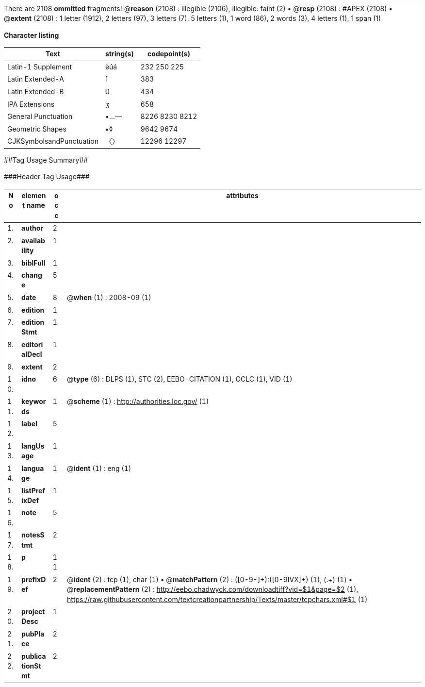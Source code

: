 There are 2108 **ommitted** fragments! 
 @__reason__ (2108) : illegible (2106), illegible: faint (2)  •  @__resp__ (2108) : #APEX (2108)  •  @__extent__ (2108) : 1 letter (1912), 2 letters (97), 3 letters (7), 5 letters (1), 1 word (86), 2 words (3), 4 letters (1), 1 span (1)

**Character listing**


|Text|string(s)|codepoint(s)|
|---|---|---|
|Latin-1 Supplement|èúá|232 250 225|
|Latin Extended-A|ſ|383|
|Latin Extended-B|Ʋ|434|
|IPA  Extensions|ʒ|658|
|General Punctuation|•…—|8226 8230 8212|
|Geometric Shapes|▪◊|9642 9674|
|CJKSymbolsandPunctuation|〈〉|12296 12297|

##Tag Usage Summary##

###Header Tag Usage###

|No|element name|occ|attributes|
|---|---|---|---|
|1.|__author__|2||
|2.|__availability__|1||
|3.|__biblFull__|1||
|4.|__change__|5||
|5.|__date__|8| @__when__ (1) : 2008-09 (1)|
|6.|__edition__|1||
|7.|__editionStmt__|1||
|8.|__editorialDecl__|1||
|9.|__extent__|2||
|10.|__idno__|6| @__type__ (6) : DLPS (1), STC (2), EEBO-CITATION (1), OCLC (1), VID (1)|
|11.|__keywords__|1| @__scheme__ (1) : http://authorities.loc.gov/ (1)|
|12.|__label__|5||
|13.|__langUsage__|1||
|14.|__language__|1| @__ident__ (1) : eng (1)|
|15.|__listPrefixDef__|1||
|16.|__note__|5||
|17.|__notesStmt__|2||
|18.|__p__|11||
|19.|__prefixDef__|2| @__ident__ (2) : tcp (1), char (1)  •  @__matchPattern__ (2) : ([0-9\-]+):([0-9IVX]+) (1), (.+) (1)  •  @__replacementPattern__ (2) : http://eebo.chadwyck.com/downloadtiff?vid=$1&page=$2 (1), https://raw.githubusercontent.com/textcreationpartnership/Texts/master/tcpchars.xml#$1 (1)|
|20.|__projectDesc__|1||
|21.|__pubPlace__|2||
|22.|__publicationStmt__|2||